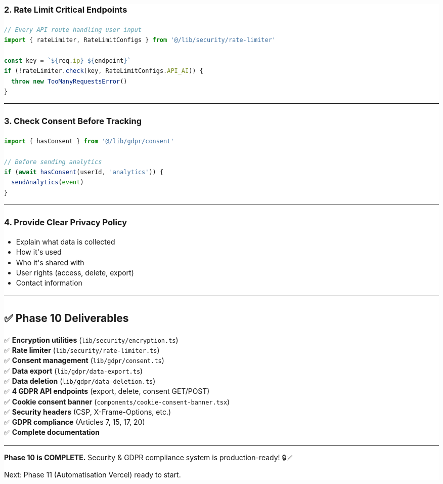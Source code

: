 
### **2. Rate Limit Critical Endpoints**

```typescript
// Every API route handling user input
import { rateLimiter, RateLimitConfigs } from '@/lib/security/rate-limiter'

const key = `${req.ip}-${endpoint}`
if (!rateLimiter.check(key, RateLimitConfigs.API_AI)) {
  throw new TooManyRequestsError()
}
```

---

### **3. Check Consent Before Tracking**

```typescript
import { hasConsent } from '@/lib/gdpr/consent'

// Before sending analytics
if (await hasConsent(userId, 'analytics')) {
  sendAnalytics(event)
}
```

---

### **4. Provide Clear Privacy Policy**

- Explain what data is collected
- How it's used
- Who it's shared with
- User rights (access, delete, export)
- Contact information

---

## ✅ Phase 10 Deliverables

✅ **Encryption utilities** (`lib/security/encryption.ts`)  
✅ **Rate limiter** (`lib/security/rate-limiter.ts`)  
✅ **Consent management** (`lib/gdpr/consent.ts`)  
✅ **Data export** (`lib/gdpr/data-export.ts`)  
✅ **Data deletion** (`lib/gdpr/data-deletion.ts`)  
✅ **4 GDPR API endpoints** (export, delete, consent GET/POST)  
✅ **Cookie consent banner** (`components/cookie-consent-banner.tsx`)  
✅ **Security headers** (CSP, X-Frame-Options, etc.)  
✅ **GDPR compliance** (Articles 7, 15, 17, 20)  
✅ **Complete documentation**  

---

**Phase 10 is COMPLETE.** Security & GDPR compliance system is production-ready! 🔒✅

Next: Phase 11 (Automatisation Vercel) ready to start.

